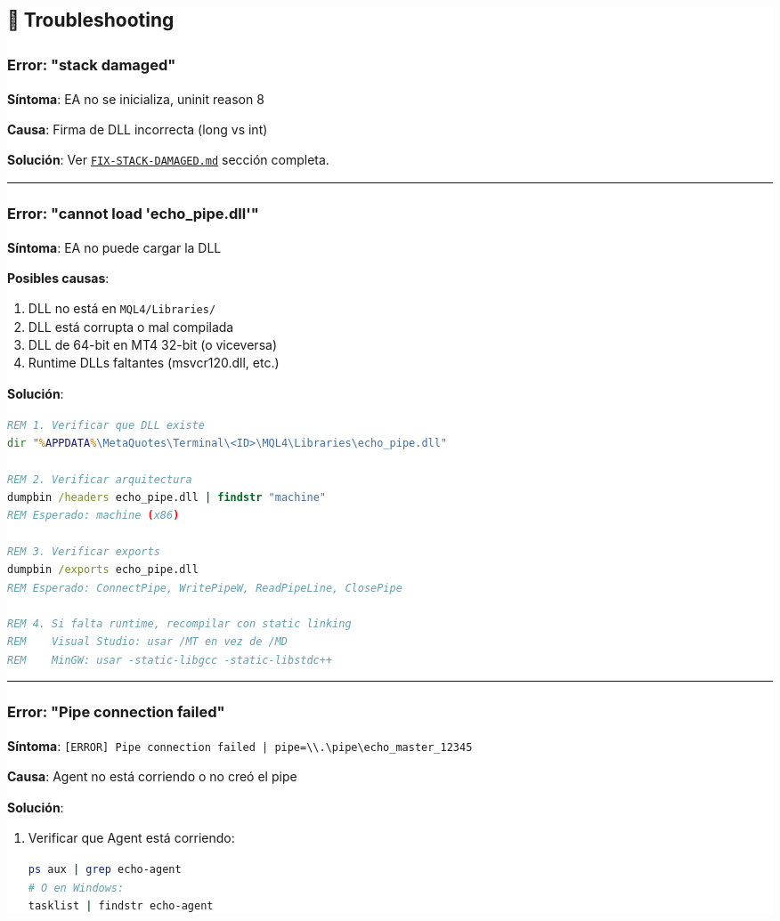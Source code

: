 
## 🐛 Troubleshooting

### Error: "stack damaged"

**Síntoma**: EA no se inicializa, uninit reason 8

**Causa**: Firma de DLL incorrecta (long vs int)

**Solución**: Ver [`FIX-STACK-DAMAGED.md`](FIX-STACK-DAMAGED.md) sección completa.

---

### Error: "cannot load 'echo_pipe.dll'"

**Síntoma**: EA no puede cargar la DLL

**Posibles causas**:
1. DLL no está en `MQL4/Libraries/`
2. DLL está corrupta o mal compilada
3. DLL de 64-bit en MT4 32-bit (o viceversa)
4. Runtime DLLs faltantes (msvcr120.dll, etc.)

**Solución**:
```cmd
REM 1. Verificar que DLL existe
dir "%APPDATA%\MetaQuotes\Terminal\<ID>\MQL4\Libraries\echo_pipe.dll"

REM 2. Verificar arquitectura
dumpbin /headers echo_pipe.dll | findstr "machine"
REM Esperado: machine (x86)

REM 3. Verificar exports
dumpbin /exports echo_pipe.dll
REM Esperado: ConnectPipe, WritePipeW, ReadPipeLine, ClosePipe

REM 4. Si falta runtime, recompilar con static linking
REM    Visual Studio: usar /MT en vez de /MD
REM    MinGW: usar -static-libgcc -static-libstdc++
```

---

### Error: "Pipe connection failed"

**Síntoma**: `[ERROR] Pipe connection failed | pipe=\\.\pipe\echo_master_12345`

**Causa**: Agent no está corriendo o no creó el pipe

**Solución**:
1. Verificar que Agent está corriendo:
   ```bash
   ps aux | grep echo-agent
   # O en Windows:
   tasklist | findstr echo-agent
   ```

